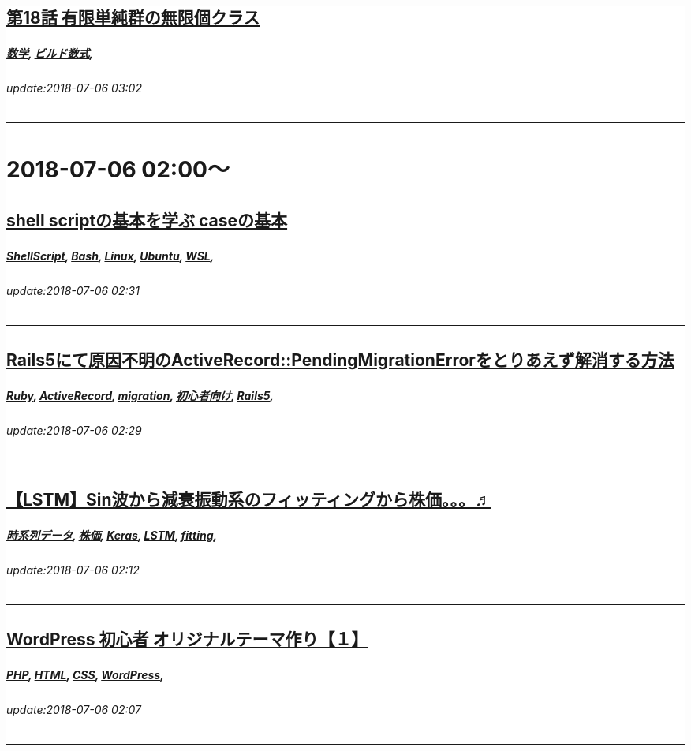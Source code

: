 ## [第18話 有限単純群の無限個クラス](https://qiita.com/izmktr/items/1547428aeeeb13d5e854)
##### [数学](https://qiita.com/tags/数学), [ビルド数式](https://qiita.com/tags/ビルド数式), 
###### update:2018-07-06 03:02
---




# 2018-07-06 02:00～
## [shell scriptの基本を学ぶ caseの基本](https://qiita.com/konankun/items/39c39cabf7254934b181)
##### [ShellScript](https://qiita.com/tags/ShellScript), [Bash](https://qiita.com/tags/Bash), [Linux](https://qiita.com/tags/Linux), [Ubuntu](https://qiita.com/tags/Ubuntu), [WSL](https://qiita.com/tags/WSL), 
###### update:2018-07-06 02:31
---
## [Rails5にて原因不明のActiveRecord::PendingMigrationErrorをとりあえず解消する方法](https://qiita.com/Taku_T/items/37268272c1476bb70ca8)
##### [Ruby](https://qiita.com/tags/Ruby), [ActiveRecord](https://qiita.com/tags/ActiveRecord), [migration](https://qiita.com/tags/migration), [初心者向け](https://qiita.com/tags/初心者向け), [Rails5](https://qiita.com/tags/Rails5), 
###### update:2018-07-06 02:29
---
## [【LSTM】Sin波から減衰振動系のフィッティングから株価。。。♬](https://qiita.com/MuAuan/items/24c30040ad1c5c548d32)
##### [時系列データ](https://qiita.com/tags/時系列データ), [株価](https://qiita.com/tags/株価), [Keras](https://qiita.com/tags/Keras), [LSTM](https://qiita.com/tags/LSTM), [fitting](https://qiita.com/tags/fitting), 
###### update:2018-07-06 02:12
---
## [WordPress 初心者 オリジナルテーマ作り【１】](https://qiita.com/mariofujisaki/items/924dd39ae95ff4f25b41)
##### [PHP](https://qiita.com/tags/PHP), [HTML](https://qiita.com/tags/HTML), [CSS](https://qiita.com/tags/CSS), [WordPress](https://qiita.com/tags/WordPress), 
###### update:2018-07-06 02:07
---
